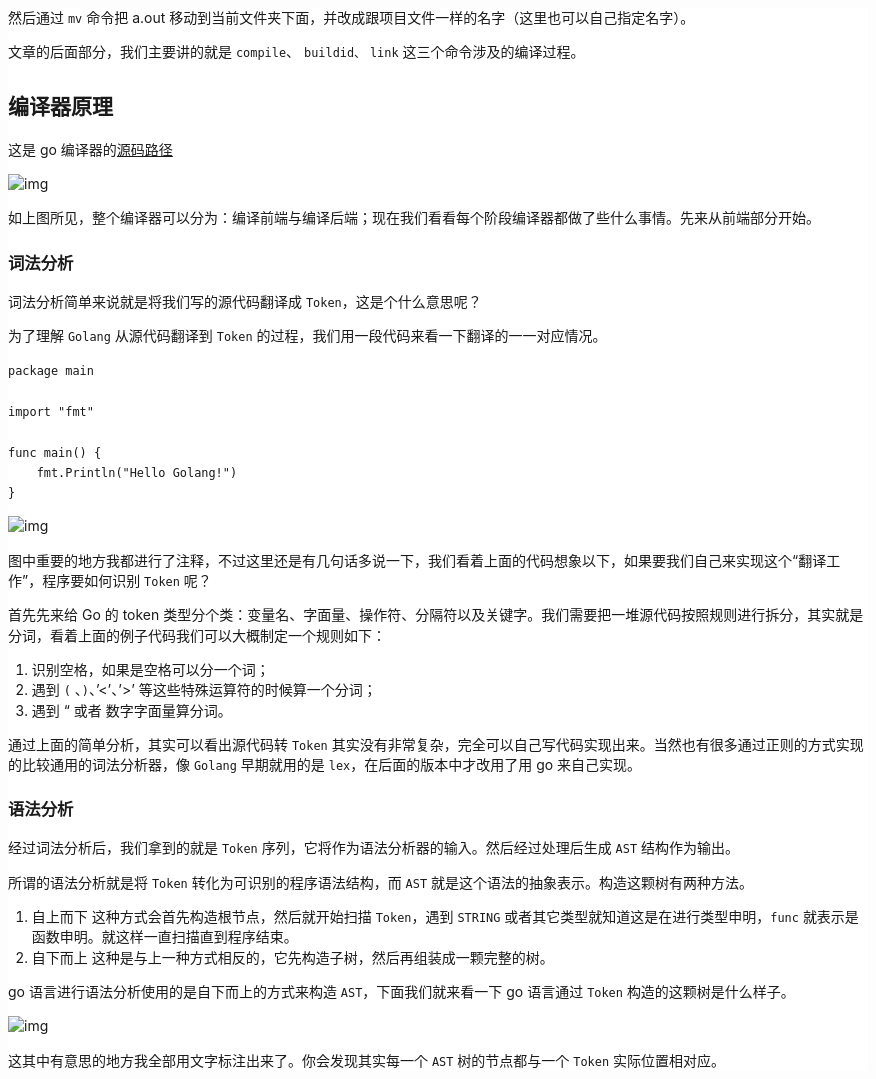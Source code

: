 然后通过 `mv` 命令把 a.out 移动到当前文件夹下面，并改成跟项目文件一样的名字（这里也可以自己指定名字）。

文章的后面部分，我们主要讲的就是 `compile`、 `buildid、` `link` 这三个命令涉及的编译过程。

## 编译器原理

这是 go 编译器的[源码路径](https://github.com/golang/go/tree/master/src/cmd/compile)

![img](https://xiaomi-info.github.io/2019/11/13/golang-compiler-principle/go-byq-3.png)

如上图所见，整个编译器可以分为：编译前端与编译后端；现在我们看看每个阶段编译器都做了些什么事情。先来从前端部分开始。

### 词法分析

词法分析简单来说就是将我们写的源代码翻译成 `Token`，这是个什么意思呢？

为了理解 `Golang` 从源代码翻译到 `Token` 的过程，我们用一段代码来看一下翻译的一一对应情况。

```
package main

import "fmt"

func main() {
    fmt.Println("Hello Golang!")
}
```

![img](https://xiaomi-info.github.io/2019/11/13/golang-compiler-principle/go-byq-4.png)

图中重要的地方我都进行了注释，不过这里还是有几句话多说一下，我们看着上面的代码想象以下，如果要我们自己来实现这个“翻译工作”，程序要如何识别 `Token` 呢？

首先先来给 Go 的 token 类型分个类：变量名、字面量、操作符、分隔符以及关键字。我们需要把一堆源代码按照规则进行拆分，其实就是分词，看着上面的例子代码我们可以大概制定一个规则如下：

1. 识别空格，如果是空格可以分一个词；
2. 遇到 `(` 、`)`、’<’、’>’ 等这些特殊运算符的时候算一个分词；
3. 遇到 “ 或者 数字字面量算分词。

通过上面的简单分析，其实可以看出源代码转 `Token` 其实没有非常复杂，完全可以自己写代码实现出来。当然也有很多通过正则的方式实现的比较通用的词法分析器，像 `Golang` 早期就用的是 `lex`，在后面的版本中才改用了用 go 来自己实现。

### 语法分析

经过词法分析后，我们拿到的就是 `Token` 序列，它将作为语法分析器的输入。然后经过处理后生成 `AST` 结构作为输出。

所谓的语法分析就是将 `Token` 转化为可识别的程序语法结构，而 `AST` 就是这个语法的抽象表示。构造这颗树有两种方法。

1. 自上而下
   这种方式会首先构造根节点，然后就开始扫描 `Token`，遇到 `STRING` 或者其它类型就知道这是在进行类型申明，`func` 就表示是函数申明。就这样一直扫描直到程序结束。
2. 自下而上
   这种是与上一种方式相反的，它先构造子树，然后再组装成一颗完整的树。

go 语言进行语法分析使用的是自下而上的方式来构造 `AST`，下面我们就来看一下 go 语言通过 `Token` 构造的这颗树是什么样子。

![img](https://xiaomi-info.github.io/2019/11/13/golang-compiler-principle/go-byq-5.png)

这其中有意思的地方我全部用文字标注出来了。你会发现其实每一个 `AST` 树的节点都与一个 `Token` 实际位置相对应。
